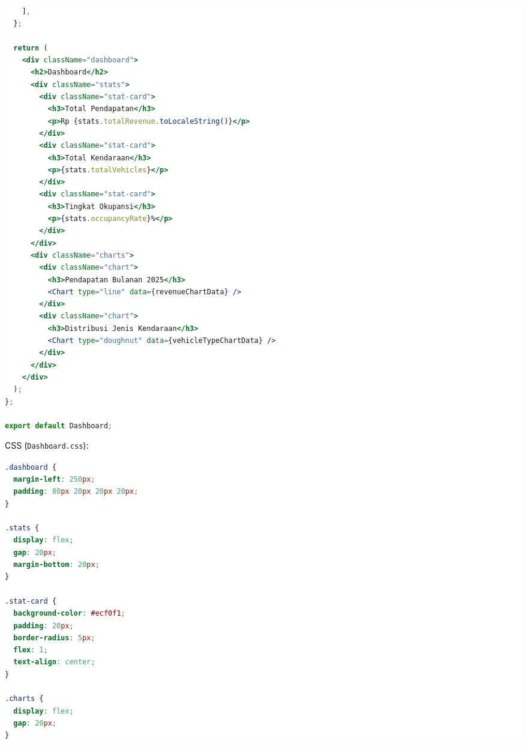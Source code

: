 ```jsx
    ],
  };

  return (
    <div className="dashboard">
      <h2>Dashboard</h2>
      <div className="stats">
        <div className="stat-card">
          <h3>Total Pendapatan</h3>
          <p>Rp {stats.totalRevenue.toLocaleString()}</p>
        </div>
        <div className="stat-card">
          <h3>Total Kendaraan</h3>
          <p>{stats.totalVehicles}</p>
        </div>
        <div className="stat-card">
          <h3>Tingkat Okupansi</h3>
          <p>{stats.occupancyRate}%</p>
        </div>
      </div>
      <div className="charts">
        <div className="chart">
          <h3>Pendapatan Bulanan 2025</h3>
          <Chart type="line" data={revenueChartData} />
        </div>
        <div className="chart">
          <h3>Distribusi Jenis Kendaraan</h3>
          <Chart type="doughnut" data={vehicleTypeChartData} />
        </div>
      </div>
    </div>
  );
};

export default Dashboard;
```

CSS (`Dashboard.css`):

```css
.dashboard {
  margin-left: 250px;
  padding: 80px 20px 20px 20px;
}

.stats {
  display: flex;
  gap: 20px;
  margin-bottom: 20px;
}

.stat-card {
  background-color: #ecf0f1;
  padding: 20px;
  border-radius: 5px;
  flex: 1;
  text-align: center;
}

.charts {
  display: flex;
  gap: 20px;
}

```